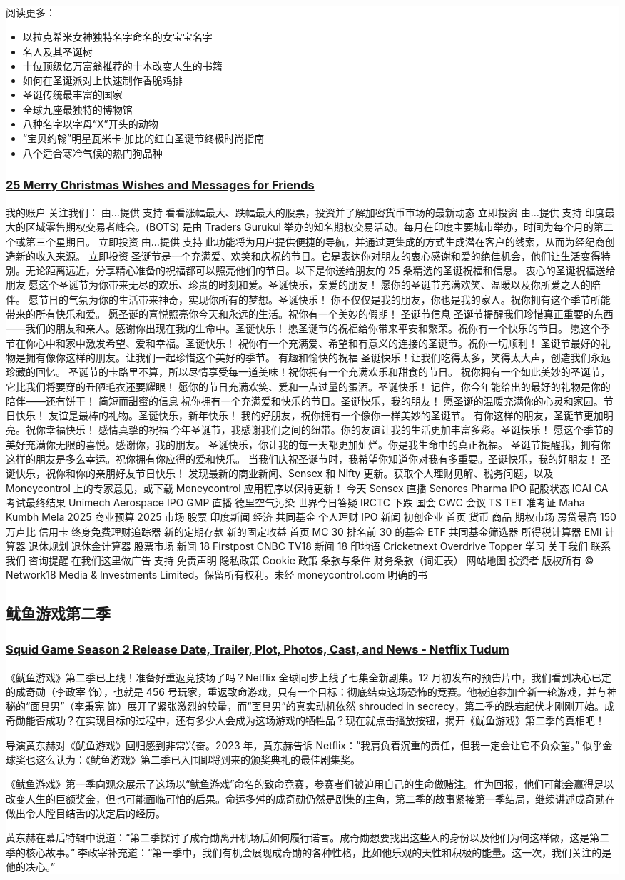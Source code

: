 阅读更多：

* 以拉克希米女神独特名字命名的女宝宝名字
* 名人及其圣诞树
* 十位顶级亿万富翁推荐的十本改变人生的书籍
* 如何在圣诞派对上快速制作香脆鸡排
* 圣诞传统最丰富的国家
* 全球九座最独特的博物馆
* 八种名字以字母“X”开头的动物
* “宝贝约翰”明星瓦米卡·加比的红白圣诞节终极时尚指南
* 八个适合寒冷气候的热门狗品种

### [25 Merry Christmas Wishes and Messages for Friends](https://www.moneycontrol.com/religion/25-merry-christmas-wishes-and-messages-for-friends-article-12897301.html)

我的账户 关注我们： 由…提供 支持 看看涨幅最大、跌幅最大的股票，投资并了解加密货币市场的最新动态 立即投资 由…提供 支持 印度最大的区域零售期权交易者峰会。(BOTS) 是由 Traders Gurukul 举办的知名期权交易活动。每月在印度主要城市举办，时间为每个月的第二个或第三个星期日。 立即投资 由…提供 支持 此功能将为用户提供便捷的导航，并通过更集成的方式生成潜在客户的线索，从而为经纪商创造新的收入来源。 立即投资 圣诞节是一个充满爱、欢笑和庆祝的节日。它是表达你对朋友的衷心感谢和爱的绝佳机会，他们让生活变得特别。无论距离远近，分享精心准备的祝福都可以照亮他们的节日。以下是你送给朋友的 25 条精选的圣诞祝福和信息。 衷心的圣诞祝福送给朋友 愿这个圣诞节为你带来无尽的欢乐、珍贵的时刻和爱。圣诞快乐，亲爱的朋友！ 愿你的圣诞节充满欢笑、温暖以及你所爱之人的陪伴。 愿节日的气氛为你的生活带来神奇，实现你所有的梦想。圣诞快乐！ 你不仅仅是我的朋友，你也是我的家人。祝你拥有这个季节所能带来的所有快乐和爱。 愿圣诞的喜悦照亮你今天和永远的生活。祝你有一个美妙的假期！ 圣诞节信息 圣诞节提醒我们珍惜真正重要的东西——我们的朋友和亲人。感谢你出现在我的生命中。圣诞快乐！ 愿圣诞节的祝福给你带来平安和繁荣。祝你有一个快乐的节日。 愿这个季节在你心中和家中激发希望、爱和幸福。圣诞快乐！ 祝你有一个充满爱、希望和有意义的连接的圣诞节。祝你一切顺利！ 圣诞节最好的礼物是拥有像你这样的朋友。让我们一起珍惜这个美好的季节。  有趣和愉快的祝福 圣诞快乐！让我们吃得太多，笑得太大声，创造我们永远珍藏的回忆。 圣诞节的卡路里不算，所以尽情享受每一道美味！祝你拥有一个充满欢乐和甜食的节日。 祝你拥有一个如此美妙的圣诞节，它比我们将要穿的丑陋毛衣还要耀眼！ 愿你的节日充满欢笑、爱和一点过量的蛋酒。圣诞快乐！ 记住，你今年能给出的最好的礼物是你的陪伴——还有饼干！ 简短而甜蜜的信息 祝你拥有一个充满爱和快乐的节日。圣诞快乐，我的朋友！ 愿圣诞的温暖充满你的心灵和家园。节日快乐！ 友谊是最棒的礼物。圣诞快乐，新年快乐！  我的好朋友，祝你拥有一个像你一样美妙的圣诞节。 有你这样的朋友，圣诞节更加明亮。祝你幸福快乐！ 感情真挚的祝福 今年圣诞节，我感谢我们之间的纽带。你的友谊让我的生活更加丰富多彩。圣诞快乐！ 愿这个季节的美好充满你无限的喜悦。感谢你，我的朋友。 圣诞快乐，你让我的每一天都更加灿烂。你是我生命中的真正祝福。 圣诞节提醒我，拥有你这样的朋友是多么幸运。祝你拥有你应得的爱和快乐。 当我们庆祝圣诞节时，我希望你知道你对我有多重要。圣诞快乐，我的好朋友！ 圣诞快乐，祝你和你的亲朋好友节日快乐！ 发现最新的商业新闻、Sensex 和 Nifty 更新。获取个人理财见解、税务问题，以及 Moneycontrol 上的专家意见，或下载 Moneycontrol 应用程序以保持更新！ 今天 Sensex 直播 Senores Pharma IPO 配股状态 ICAI CA 考试最终结果 Unimech Aerospace IPO GMP 直播 德里空气污染 世界今日答疑 IRCTC 下跌 国会 CWC 会议 TS TET 准考证 Maha Kumbh Mela 2025 商业预算 2025 市场 股票 印度新闻 经济 共同基金 个人理财 IPO 新闻 初创企业 首页 货币 商品 期权市场 房贷最高 150 万卢比 信用卡 终身免费理财追踪器 新的定期存款 新的固定收益 首页 MC 30 排名前 30 的基金 ETF 共同基金筛选器 所得税计算器 EMI 计算器 退休规划 退休金计算器 股票市场 新闻 18 Firstpost CNBC TV18 新闻 18 印地语 Cricketnext Overdrive Topper 学习 关于我们 联系我们 咨询提醒 在我们这里做广告 支持 免责声明 隐私政策 Cookie 政策 条款与条件 财务条款（词汇表） 网站地图 投资者 版权所有 © Network18 Media & Investments Limited。保留所有权利。未经 moneycontrol.com 明确的书

## 鱿鱼游戏第二季

### [Squid Game Season 2 Release Date, Trailer, Plot, Photos, Cast, and News - Netflix Tudum](https://www.netflix.com/tudum/articles/squid-game-season-2-confirmed)

《鱿鱼游戏》第二季已上线！准备好重返竞技场了吗？Netflix 全球同步上线了七集全新剧集。12 月初发布的预告片中，我们看到决心已定的成奇勋（李政宰 饰），也就是 456 号玩家，重返致命游戏，只有一个目标：彻底结束这场恐怖的竞赛。他被迫参加全新一轮游戏，并与神秘的“面具男”（李秉宪 饰）展开了紧张激烈的较量，而“面具男”的真实动机依然 shrouded in secrecy，第二季的跌宕起伏才刚刚开始。成奇勋能否成功？在实现目标的过程中，还有多少人会成为这场游戏的牺牲品？现在就点击播放按钮，揭开《鱿鱼游戏》第二季的真相吧！

导演黄东赫对《鱿鱼游戏》回归感到非常兴奋。2023 年，黄东赫告诉 Netflix：“我肩负着沉重的责任，但我一定会让它不负众望。” 似乎金球奖也这么认为：《鱿鱼游戏》第二季已入围即将到来的颁奖典礼的最佳剧集奖。

《鱿鱼游戏》第一季向观众展示了这场以“鱿鱼游戏”命名的致命竞赛，参赛者们被迫用自己的生命做赌注。作为回报，他们可能会赢得足以改变人生的巨额奖金，但也可能面临可怕的后果。命运多舛的成奇勋仍然是剧集的主角，第二季的故事紧接第一季结局，继续讲述成奇勋在做出令人瞠目结舌的决定后的经历。

黄东赫在幕后特辑中说道：“第二季探讨了成奇勋离开机场后如何履行诺言。成奇勋想要找出这些人的身份以及他们为何这样做，这是第二季的核心故事。” 李政宰补充道：“第一季中，我们有机会展现成奇勋的各种性格，比如他乐观的天性和积极的能量。这一次，我们关注的是他的决心。”
